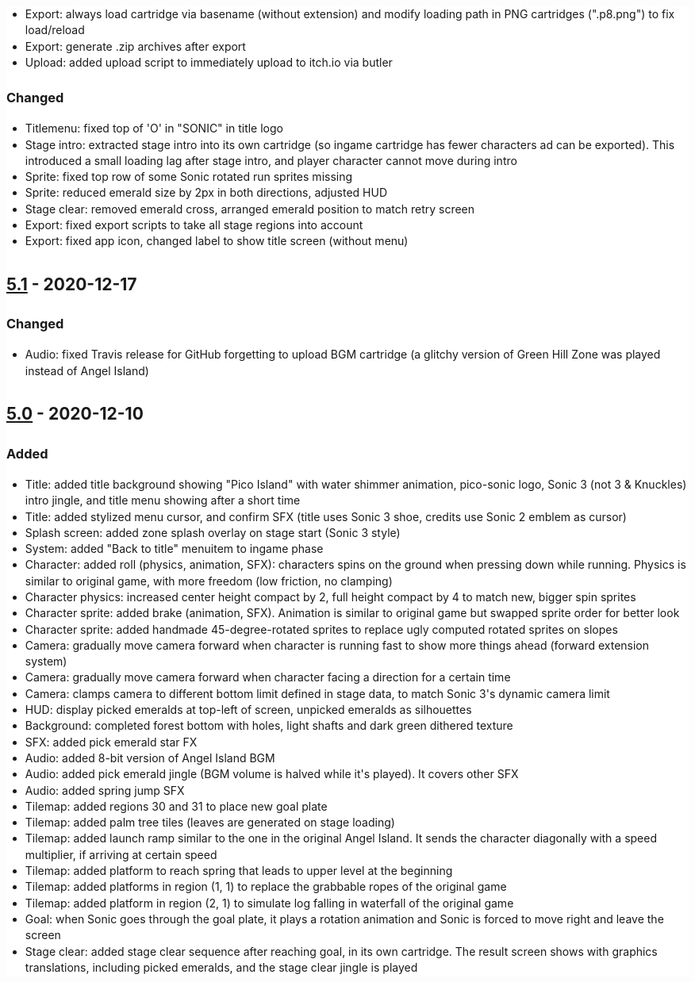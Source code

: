- Export: always load cartridge via basename (without extension) and modify loading path in PNG cartridges (".p8.png") to fix load/reload
- Export: generate .zip archives after export
- Upload: added upload script to immediately upload to itch.io via butler

### Changed
- Titlemenu: fixed top of 'O' in "SONIC" in title logo
- Stage intro: extracted stage intro into its own cartridge (so ingame cartridge has fewer characters ad can be exported). This introduced a small loading lag after stage intro, and player character cannot move during intro
- Sprite: fixed top row of some Sonic rotated run sprites missing
- Sprite: reduced emerald size by 2px in both directions, adjusted HUD
- Stage clear: removed emerald cross, arranged emerald position to match retry screen
- Export: fixed export scripts to take all stage regions into account
- Export: fixed app icon, changed label to show title screen (without menu)

## [5.1] - 2020-12-17
### Changed
- Audio: fixed Travis release for GitHub forgetting to upload BGM cartridge (a glitchy version of Green Hill Zone was played instead of Angel Island)

## [5.0] - 2020-12-10
### Added
- Title: added title background showing "Pico Island" with water shimmer animation, pico-sonic logo, Sonic 3 (not 3 & Knuckles) intro jingle, and title menu showing after a short time
- Title: added stylized menu cursor, and confirm SFX (title uses Sonic 3 shoe, credits use Sonic 2 emblem as cursor)
- Splash screen: added zone splash overlay on stage start (Sonic 3 style)
- System: added "Back to title" menuitem to ingame phase
- Character: added roll (physics, animation, SFX): characters spins on the ground when pressing down while running. Physics is similar to original game, with more freedom (low friction, no clamping)
- Character physics: increased center height compact by 2, full height compact by 4 to match new, bigger spin sprites
- Character sprite: added brake (animation, SFX). Animation is similar to original game but swapped sprite order for better look
- Character sprite: added handmade 45-degree-rotated sprites to replace ugly computed rotated sprites on slopes
- Camera: gradually move camera forward when character is running fast to show more things ahead (forward extension system)
- Camera: gradually move camera forward when character facing a direction for a certain time
- Camera: clamps camera to different bottom limit defined in stage data, to match Sonic 3's dynamic camera limit
- HUD: display picked emeralds at top-left of screen, unpicked emeralds as silhouettes
- Background: completed forest bottom with holes, light shafts and dark green dithered texture
- SFX: added pick emerald star FX
- Audio: added 8-bit version of Angel Island BGM
- Audio: added pick emerald jingle (BGM volume is halved while it's played). It covers other SFX
- Audio: added spring jump SFX
- Tilemap: added regions 30 and 31 to place new goal plate
- Tilemap: added palm tree tiles (leaves are generated on stage loading)
- Tilemap: added launch ramp similar to the one in the original Angel Island. It sends the character diagonally with a speed multiplier, if arriving at certain speed
- Tilemap: added platform to reach spring that leads to upper level at the beginning
- Tilemap: added platforms in region (1, 1) to replace the grabbable ropes of the original game
- Tilemap: added platform in region (2, 1) to simulate log falling in waterfall of the original game
- Goal: when Sonic goes through the goal plate, it plays a rotation animation and Sonic is forced to move right and leave the screen
- Stage clear: added stage clear sequence after reaching goal, in its own cartridge. The result screen shows with graphics translations, including picked emeralds, and the stage clear jingle is played

[Unreleased]: https://github.com/hsandt/sonic-pico8/compare/v7.0...HEAD
[6.3]: https://github.com/hsandt/sonic-pico8/compare/v6.3...v7.0
[6.3]: https://github.com/hsandt/sonic-pico8/compare/v6.2...v6.3
[6.2]: https://github.com/hsandt/sonic-pico8/compare/v6.1...v6.2
[6.1]: https://github.com/hsandt/sonic-pico8/compare/v6.0...v6.1
[6.0]: https://github.com/hsandt/sonic-pico8/compare/v5.3...v6.0
[5.3]: https://github.com/hsandt/sonic-pico8/compare/v5.2...v5.3
[5.2]: https://github.com/hsandt/sonic-pico8/compare/v5.1...v5.2
[5.1]: https://github.com/hsandt/sonic-pico8/compare/v5.0...v5.1
[5.0]: https://github.com/hsandt/sonic-pico8/compare/v4.2...v5.0
[4.2]: https://github.com/hsandt/sonic-pico8/compare/v4.1...v4.2
[4.1]: https://github.com/hsandt/sonic-pico8/compare/v4.0...v4.1
[4.0]: https://github.com/hsandt/sonic-pico8/compare/v3.1...v4.0
[3.1]: https://github.com/hsandt/sonic-pico8/compare/v3.0...v3.1
[3.0]: https://github.com/hsandt/sonic-pico8/compare/v2.3-sprite-anim...v3.0
[2.3-sprite-anim]: https://github.com/hsandt/sonic-pico8/compare/v2.2...v2.3-sprite-anim
[2.2]: https://github.com/hsandt/sonic-pico8/compare/v2.1...v2.2
[2.1]: https://github.com/hsandt/sonic-pico8/compare/v2.0-flat-ground...v2.1
[2.0-flat-ground]: https://github.com/hsandt/sonic-pico8/compare/v2.0-land...v2.0-flat-ground
[2.0-land]: https://github.com/hsandt/sonic-pico8/compare/v1.0-framework...v2.0-land
[1.0-framework]: https://github.com/hsandt/sonic-pico8/releases/tag/v1.0-framework
